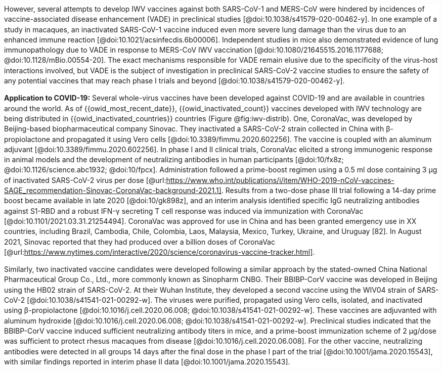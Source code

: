 However, several attempts to develop IWV vaccines against both SARS-CoV-1 and MERS-CoV were hindered by incidences of vaccine-associated disease enhancement (VADE) in preclinical studies [@doi:10.1038/s41579-020-00462-y].
In one example of a study in macaques, an inactivated SARS-CoV-1 vaccine induced even more severe lung damage than the virus due to an enhanced immune reaction [@doi:10.1021/acsinfecdis.6b00006].
Independent studies in mice also demonstrated evidence of lung immunopathology due to VADE in response to MERS-CoV IWV vaccination [@doi:10.1080/21645515.2016.1177688; @doi:10.1128/mBio.00554-20].
The exact mechanisms responsible for VADE remain elusive due to the specificity of the virus-host interactions involved, but VADE is the subject of investigation in preclinical SARS-CoV-2 vaccine studies to ensure the safety of any potential vaccines that may reach phase I trials and beyond [@doi:10.1038/s41579-020-00462-y].

**Application to COVID-19:**
Several whole-virus vaccines have been developed against COVID-19 and are available in countries around the world.
As of {{owid_most_recent_date}}, {{owid_inactivated_count}} vaccines developed with IWV technology are being distributed in {{owid_inactivated_countries}} countries (Figure @fig:iwv-distrib).
One, CoronaVac, was developed by Beijing-based biopharmaceutical company Sinovac.
They inactivated a SARS-CoV-2 strain collected in China with &beta;-propiolactone and propagated it using Vero cells [@doi:10.3389/fimmu.2020.602256].
The vaccine is coupled with an aluminum adjuvant [@doi:10.3389/fimmu.2020.602256].
In phase I and II clinical trials, CoronaVac elicited a strong immunogenic response in animal models and the development of neutralizing antibodies in human participants [@doi:10/fx8z; @doi:10.1126/science.abc1932; @doi:10/fpcx].
Administration followed a prime-boost regimen using a 0.5 ml dose containing 3 &mu;g of inactivated SARS-CoV-2 virus per dose [@url:https://www.who.int/publications/i/item/WHO-2019-nCoV-vaccines-SAGE_recommendation-Sinovac-CoronaVac-background-2021.1].
Results from a two-dose phase III trial following a 14-day prime boost became available in late 2020 [@doi:10/gk898z], and an interim analysis identified specific IgG neutralizing antibodies against S1-RBD and a robust IFN-&gamma; secreting T cell response was induced via immunization with CoronaVac [@doi:10.1101/2021.03.31.21254494].
CoronaVac was approved for use in China and has been granted emergency use in XX countries, including Brazil, Cambodia, Chile, Colombia, Laos, Malaysia, Mexico, Turkey, Ukraine, and Uruguay [82].
In August 2021, Sinovac reported that they had produced over a billion doses of CoronaVac [@url:https://www.nytimes.com/interactive/2020/science/coronavirus-vaccine-tracker.html].

Similarly, two inactivated vaccine candidates were developed following a similar approach by the stated-owned China National Pharmaceutical Group Co., Ltd., more commonly known as Sinopharm CNBG.
Their BBIBP-CorV vaccine was developed in Beijing using the HB02 strain of SARS-CoV-2.
At their Wuhan Institute, they developed a second vaccine using the WIV04 strain of SARS-CoV-2 [@doi:10.1038/s41541-021-00292-w].
The viruses were purified, propagated using Vero cells, isolated, and inactivated using β-propiolactone [@doi:10.1016/j.cell.2020.06.008; @doi:10.1038/s41541-021-00292-w].
These vaccines are adjuvanted with aluminum hydroxide [@doi:10.1016/j.cell.2020.06.008; @doi:10.1038/s41541-021-00292-w].
Preclinical studies indicated that the BBIBP-CorV vaccine induced sufficient neutralizing antibody titers in mice, and a prime-boost immunization scheme of 2 μg/dose was sufficient to protect rhesus macaques from disease [@doi:10.1016/j.cell.2020.06.008].
For the other vaccine, neutralizing antibodies were detected in all groups 14 days after the final dose in the phase I part of the trial [@doi:10.1001/jama.2020.15543], with similar findings reported in interim phase II data [@doi:10.1001/jama.2020.15543].
